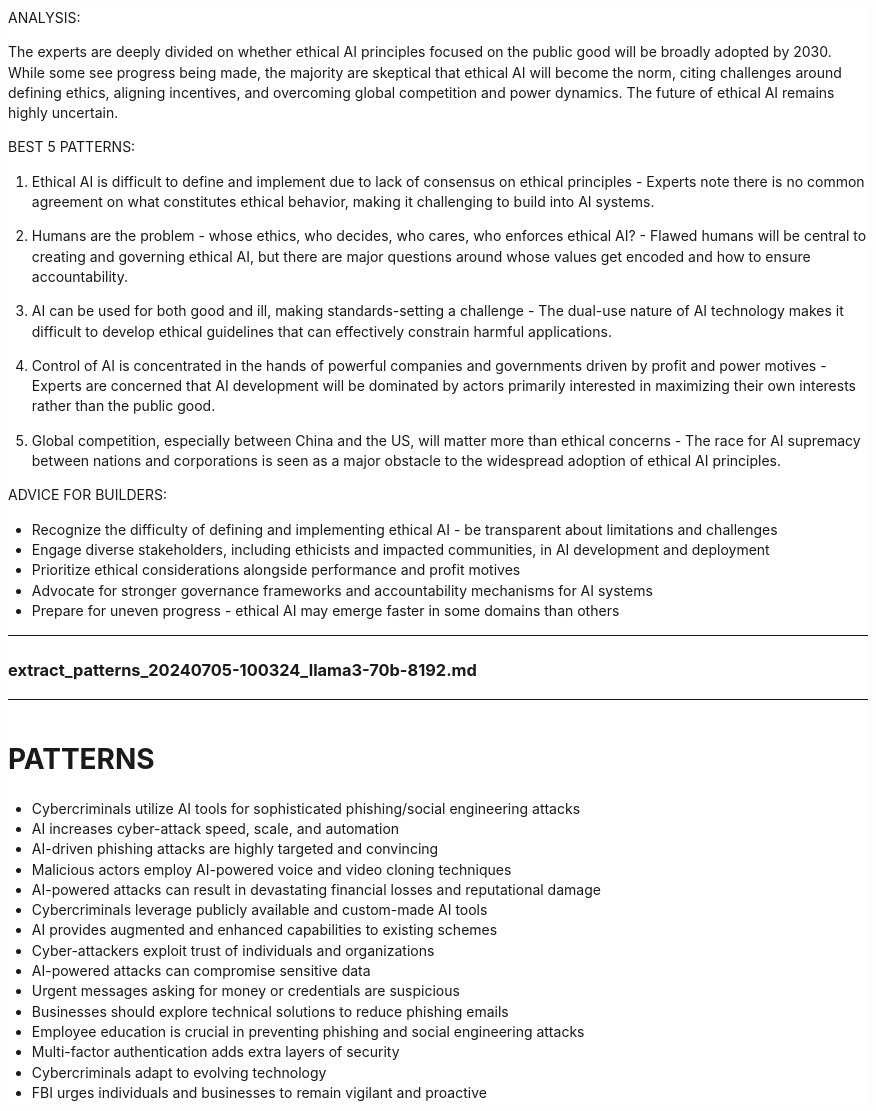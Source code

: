 ANALYSIS:

The experts are deeply divided on whether ethical AI principles focused on the public good will be broadly adopted by 2030. While some see progress being made, the majority are skeptical that ethical AI will become the norm, citing challenges around defining ethics, aligning incentives, and overcoming global competition and power dynamics. The future of ethical AI remains highly uncertain.

BEST 5 PATTERNS:

1. Ethical AI is difficult to define and implement due to lack of consensus on ethical principles - Experts note there is no common agreement on what constitutes ethical behavior, making it challenging to build into AI systems.

2. Humans are the problem - whose ethics, who decides, who cares, who enforces ethical AI? - Flawed humans will be central to creating and governing ethical AI, but there are major questions around whose values get encoded and how to ensure accountability.

3. AI can be used for both good and ill, making standards-setting a challenge - The dual-use nature of AI technology makes it difficult to develop ethical guidelines that can effectively constrain harmful applications.

4. Control of AI is concentrated in the hands of powerful companies and governments driven by profit and power motives - Experts are concerned that AI development will be dominated by actors primarily interested in maximizing their own interests rather than the public good.

5. Global competition, especially between China and the US, will matter more than ethical concerns - The race for AI supremacy between nations and corporations is seen as a major obstacle to the widespread adoption of ethical AI principles.

ADVICE FOR BUILDERS:

- Recognize the difficulty of defining and implementing ethical AI - be transparent about limitations and challenges
- Engage diverse stakeholders, including ethicists and impacted communities, in AI development and deployment
- Prioritize ethical considerations alongside performance and profit motives
- Advocate for stronger governance frameworks and accountability mechanisms for AI systems
- Prepare for uneven progress - ethical AI may emerge faster in some domains than others

---

### extract_patterns_20240705-100324_llama3-70b-8192.md
---
# PATTERNS
* Cybercriminals utilize AI tools for sophisticated phishing/social engineering attacks
* AI increases cyber-attack speed, scale, and automation
* AI-driven phishing attacks are highly targeted and convincing
* Malicious actors employ AI-powered voice and video cloning techniques
* AI-powered attacks can result in devastating financial losses and reputational damage
* Cybercriminals leverage publicly available and custom-made AI tools
* AI provides augmented and enhanced capabilities to existing schemes
* Cyber-attackers exploit trust of individuals and organizations
* AI-powered attacks can compromise sensitive data
* Urgent messages asking for money or credentials are suspicious
* Businesses should explore technical solutions to reduce phishing emails
* Employee education is crucial in preventing phishing and social engineering attacks
* Multi-factor authentication adds extra layers of security
* Cybercriminals adapt to evolving technology
* FBI urges individuals and businesses to remain vigilant and proactive
